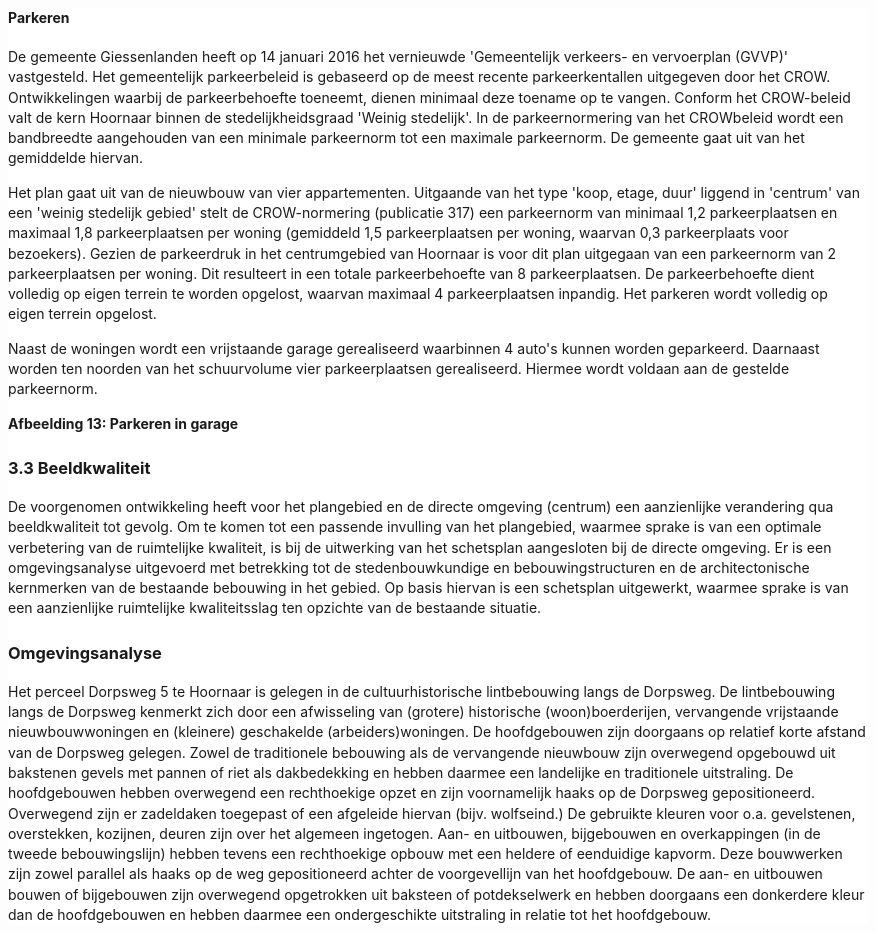 #### **Parkeren**

De gemeente Giessenlanden heeft op 14 januari 2016 het vernieuwde 'Gemeentelijk verkeers- en vervoerplan (GVVP)' vastgesteld. Het gemeentelijk parkeerbeleid is gebaseerd op de meest recente parkeerkentallen uitgegeven door het CROW. Ontwikkelingen waarbij de parkeerbehoefte toeneemt, dienen minimaal deze toename op te vangen. Conform het CROW-beleid valt de kern Hoornaar binnen de stedelijkheidsgraad 'Weinig stedelijk'. In de parkeernormering van het CROWbeleid wordt een bandbreedte aangehouden van een minimale parkeernorm tot een maximale parkeernorm. De gemeente gaat uit van het gemiddelde hiervan.

Het plan gaat uit van de nieuwbouw van vier appartementen. Uitgaande van het type 'koop, etage, duur' liggend in 'centrum' van een 'weinig stedelijk gebied' stelt de CROW-normering (publicatie 317) een parkeernorm van minimaal 1,2 parkeerplaatsen en maximaal 1,8 parkeerplaatsen per woning (gemiddeld 1,5 parkeerplaatsen per woning, waarvan 0,3 parkeerplaats voor bezoekers). Gezien de parkeerdruk in het centrumgebied van Hoornaar is voor dit plan uitgegaan van een parkeernorm van 2 parkeerplaatsen per woning. Dit resulteert in een totale parkeerbehoefte van 8 parkeerplaatsen. De parkeerbehoefte dient volledig op eigen terrein te worden opgelost, waarvan maximaal 4 parkeerplaatsen inpandig. Het parkeren wordt volledig op eigen terrein opgelost.

Naast de woningen wordt een vrijstaande garage gerealiseerd waarbinnen 4 auto's kunnen worden geparkeerd. Daarnaast worden ten noorden van het schuurvolume vier parkeerplaatsen gerealiseerd. Hiermee wordt voldaan aan de gestelde parkeernorm.

**Afbeelding 13: Parkeren in garage**

### <span id="page-13-0"></span>**3.3 Beeldkwaliteit**

De voorgenomen ontwikkeling heeft voor het plangebied en de directe omgeving (centrum) een aanzienlijke verandering qua beeldkwaliteit tot gevolg. Om te komen tot een passende invulling van het plangebied, waarmee sprake is van een optimale verbetering van de ruimtelijke kwaliteit, is bij de uitwerking van het schetsplan aangesloten bij de directe omgeving. Er is een omgevingsanalyse uitgevoerd met betrekking tot de stedenbouwkundige en bebouwingstructuren en de architectonische kernmerken van de bestaande bebouwing in het gebied. Op basis hiervan is een schetsplan uitgewerkt, waarmee sprake is van een aanzienlijke ruimtelijke kwaliteitsslag ten opzichte van de bestaande situatie.

### **Omgevingsanalyse**

Het perceel Dorpsweg 5 te Hoornaar is gelegen in de cultuurhistorische lintbebouwing langs de Dorpsweg. De lintbebouwing langs de Dorpsweg kenmerkt zich door een afwisseling van (grotere) historische (woon)boerderijen, vervangende vrijstaande nieuwbouwwoningen en (kleinere) geschakelde (arbeiders)woningen. De hoofdgebouwen zijn doorgaans op relatief korte afstand van de Dorpsweg gelegen. Zowel de traditionele bebouwing als de vervangende nieuwbouw zijn overwegend opgebouwd uit bakstenen gevels met pannen of riet als dakbedekking en hebben daarmee een landelijke en traditionele uitstraling. De hoofdgebouwen hebben overwegend een rechthoekige opzet en zijn voornamelijk haaks op de Dorpsweg gepositioneerd. Overwegend zijn er zadeldaken toegepast of een afgeleide hiervan (bijv. wolfseind.) De gebruikte kleuren voor o.a. gevelstenen, overstekken, kozijnen, deuren zijn over het algemeen ingetogen. Aan- en uitbouwen, bijgebouwen en overkappingen (in de tweede bebouwingslijn) hebben tevens een rechthoekige opbouw met een heldere of eenduidige kapvorm. Deze bouwwerken zijn zowel parallel als haaks op de weg gepositioneerd achter de voorgevellijn van het hoofdgebouw. De aan- en uitbouwen bouwen of bijgebouwen zijn overwegend opgetrokken uit baksteen of potdekselwerk en hebben doorgaans een donkerdere kleur dan de hoofdgebouwen en hebben daarmee een ondergeschikte uitstraling in relatie tot het hoofdgebouw.
